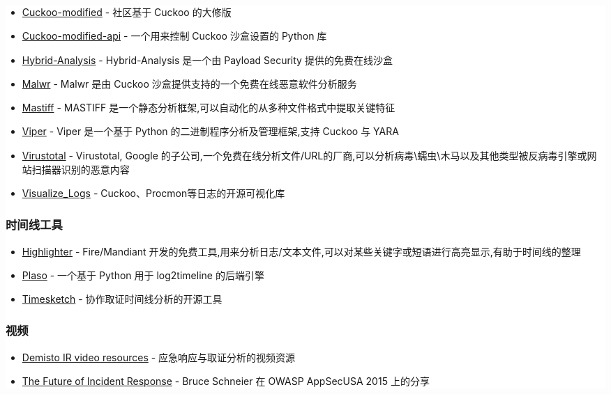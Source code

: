   

*   [Cuckoo-modified](https://yq.aliyun.com/go/articleRenderRedirect?url=https%3A%2F%2Fgithub.com%2Fspender-sandbox%2Fcuckoo-modified) - 社区基于 Cuckoo 的大修版

  

*   [Cuckoo-modified-api](https://yq.aliyun.com/go/articleRenderRedirect?url=https%3A%2F%2Fgithub.com%2Fkeithjjones%2Fcuckoo-modified-api) - 一个用来控制 Cuckoo 沙盒设置的 Python 库

  

*   [Hybrid-Analysis](https://yq.aliyun.com/go/articleRenderRedirect?url=https%3A%2F%2Fwww.hybrid-analysis.com%2F) - Hybrid-Analysis 是一个由 Payload Security 提供的免费在线沙盒

  

*   [Malwr](https://yq.aliyun.com/go/articleRenderRedirect?url=https%3A%2F%2Fmalwr.com%2F) - Malwr 是由 Cuckoo 沙盒提供支持的一个免费在线恶意软件分析服务

  

*   [Mastiff](https://yq.aliyun.com/go/articleRenderRedirect?url=https%3A%2F%2Fgithub.com%2FKoreLogicSecurity%2Fmastiff) - MASTIFF 是一个静态分析框架,可以自动化的从多种文件格式中提取关键特征

  

*   [Viper](https://yq.aliyun.com/go/articleRenderRedirect?url=https%3A%2F%2Fgithub.com%2Fviper-framework%2Fviper) - Viper 是一个基于 Python 的二进制程序分析及管理框架,支持 Cuckoo 与 YARA

  

*   [Virustotal](https://yq.aliyun.com/go/articleRenderRedirect?url=https%3A%2F%2Fwww.virustotal.com%2F) - Virustotal, Google 的子公司,一个免费在线分析文件/URL的厂商,可以分析病毒\蠕虫\木马以及其他类型被反病毒引擎或网站扫描器识别的恶意内容

  

*   [Visualize_Logs](https://yq.aliyun.com/go/articleRenderRedirect?url=https%3A%2F%2Fgithub.com%2Fkeithjjones%2Fvisualize_logs) - Cuckoo、Procmon等日志的开源可视化库

  

### **时间线工具**

*   [Highlighter](https://yq.aliyun.com/go/articleRenderRedirect?url=https%3A%2F%2Fwww.fireeye.com%2Fservices%2Ffreeware%2Fhighlighter.html) - Fire/Mandiant 开发的免费工具,用来分析日志/文本文件,可以对某些关键字或短语进行高亮显示,有助于时间线的整理

  

*   [Plaso](https://yq.aliyun.com/go/articleRenderRedirect?url=https%3A%2F%2Fgithub.com%2Flog2timeline%2Fplaso) - 一个基于 Python 用于 log2timeline 的后端引擎

  

*   [Timesketch](https://yq.aliyun.com/go/articleRenderRedirect?url=https%3A%2F%2Fgithub.com%2Fgoogle%2Ftimesketch) - 协作取证时间线分析的开源工具

  

### **视频**

*   [Demisto IR video resources](https://yq.aliyun.com/go/articleRenderRedirect?url=https%3A%2F%2Fwww.demisto.com%2Fcategory%2Fvideos%2F) - 应急响应与取证分析的视频资源

  

*   [The Future of Incident Response](https://yq.aliyun.com/go/articleRenderRedirect?url=https%3A%2F%2Fwww.youtube.com%2Fwatch%3Fv%3DbDcx4UNpKNc) - Bruce Schneier 在 OWASP AppSecUSA 2015 上的分享
